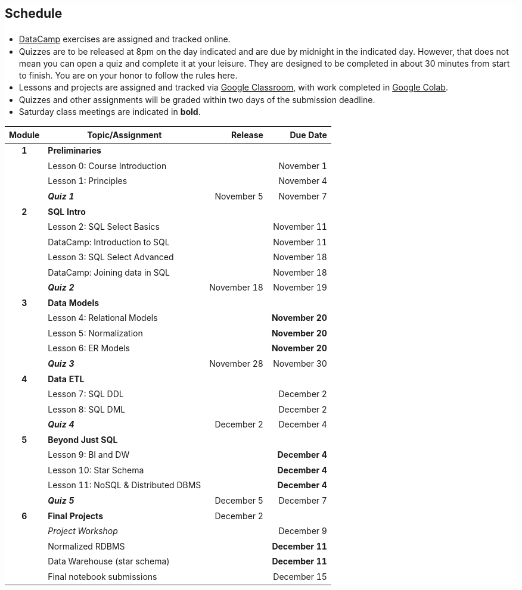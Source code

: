 

## Schedule
- [DataCamp](https://www.py4e.com/) exercises are assigned and tracked online. 
- Quizzes are to be released at 8pm on the day indicated and are due by midnight in the indicated day. However, that does not mean you can open a quiz and complete it at your leisure. They are designed to be completed in about 30 minutes from start to finish. You are on your honor to follow the rules here. 
- Lessons and projects are assigned and tracked via [Google Classroom](https://classroom.google.com), with work completed in [Google Colab](https://colab.research.google.com/).
- Quizzes and other assignments will be graded within two days of the submission deadline.
- Saturday class meetings are indicated in **bold**. 

| Module   | Topic/Assignment                 |    Release | Due Date   |
| :--:    |----------------------------------|   -------: |  --------: |
|    **1**     | **Preliminaries** |  | |
|              | Lesson 0: Course Introduction    |            | November 1 | 
|         | Lesson 1: Principles             |            | November 4 |
|         | **_Quiz 1_**                     | November 5 | November 7 |
| **2** | **SQL Intro**                    |            |            |
|         | Lesson 2: SQL Select Basics      |            | November 11|
|         | DataCamp: Introduction to SQL    |            | November 11|
|         | Lesson 3: SQL Select Advanced    |            | November 18|
|         | DataCamp: Joining data in SQL    |            | November 18|
|         | **_Quiz 2_**                     | November 18| November 19|
| **3** | **Data Models**                  |            |            |
|         | Lesson 4: Relational Models      |            | **November 20**|
|         | Lesson 5: Normalization          |            | **November 20**|
|         | Lesson 6: ER Models              |            | **November 20**   |
|         | **_Quiz 3_**                     | November  28  | November 30   |
| **4** | **Data ETL**                     |            |            |
|         | Lesson 7: SQL DDL                |            | December 2   |
|         | Lesson 8: SQL DML                |            | December 2  |
|         | **_Quiz 4_**                     | December 2 | December 4   |
| **5** | **Beyond Just SQL**                 |            |            |
|         | Lesson 9: BI and DW              |            | **December 4**    |
|         | Lesson 10: Star Schema           |            | **December 4**   |
|         | Lesson 11: NoSQL & Distributed DBMS |            | **December  4**   |
|         | **_Quiz 5_**                     | December 5   | December 7   |
| **6** | **Final Projects**             | December 2   |            |
|         | *Project Workshop* | | December 9 |
|         | Normalized RDBMS                 |            | **December 11**      |
|         | Data Warehouse (star schema)     |            | **December 11**      |
|         | Final notebook submissions       |            | December 15     |